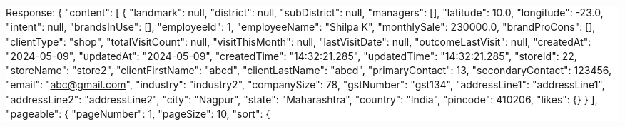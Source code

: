 Response:
{
    "content": [
        {
            "landmark": null,
            "district": null,
            "subDistrict": null,
            "managers": [],
            "latitude": 10.0,
            "longitude": -23.0,
            "intent": null,
            "brandsInUse": [],
            "employeeId": 1,
            "employeeName": "Shilpa K",
            "monthlySale": 230000.0,
            "brandProCons": [],
            "clientType": "shop",
            "totalVisitCount": null,
            "visitThisMonth": null,
            "lastVisitDate": null,
            "outcomeLastVisit": null,
            "createdAt": "2024-05-09",
            "updatedAt": "2024-05-09",
            "createdTime": "14:32:21.285",
            "updatedTime": "14:32:21.285",
            "storeId": 22,
            "storeName": "store2",
            "clientFirstName": "abcd",
            "clientLastName": "abcd",
            "primaryContact": 13,
            "secondaryContact": 123456,
            "email": "abc@gmail.com",
            "industry": "industry2",
            "companySize": 78,
            "gstNumber": "gst134",
            "addressLine1": "addressLine1",
            "addressLine2": "addressLine2",
            "city": "Nagpur",
            "state": "Maharashtra",
            "country": "India",
            "pincode": 410206,
            "likes": {}
        }
    ],
    "pageable": {
        "pageNumber": 1,
        "pageSize": 10,
        "sort": {
